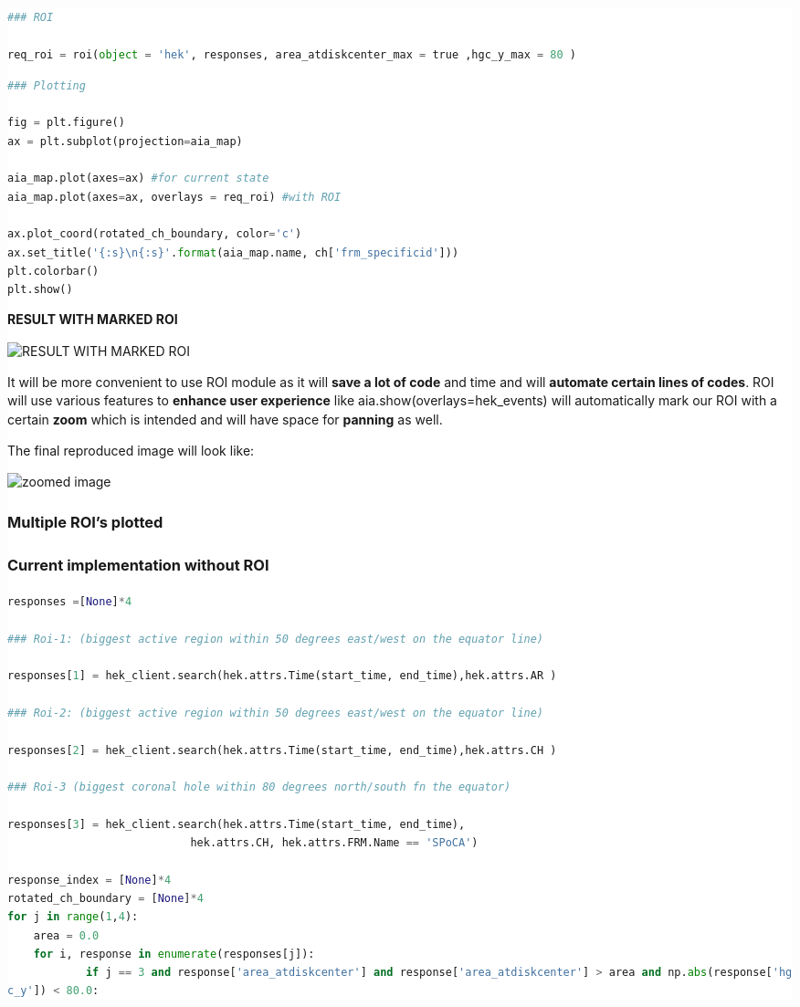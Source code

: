

```python
### ROI

req_roi = roi(object = 'hek', responses, area_atdiskcenter_max = true ,hgc_y_max = 80 )
```





```python
### Plotting

fig = plt.figure()
ax = plt.subplot(projection=aia_map)

aia_map.plot(axes=ax) #for current state
aia_map.plot(axes=ax, overlays = req_roi) #with ROI

ax.plot_coord(rotated_ch_boundary, color='c')
ax.set_title('{:s}\n{:s}'.format(aia_map.name, ch['frm_specificid']))
plt.colorbar()
plt.show()
```




**RESULT WITH MARKED ROI**

![RESULT WITH MARKED ROI](https://drive.google.com/uc?id=1DH5RLLP6ijn6RzvrSSHyqjoPtRYJ_mEC)

It will be more convenient to use ROI module as it will **save a lot of code** and time and will **automate certain lines of codes**. ROI will use various features to **enhance user experience** like aia.show(overlays=hek_events) will automatically mark our ROI with a certain **zoom** which is intended and will have space for **panning** as well. 

The final reproduced image will look like: 

![zoomed image](https://drive.google.com/uc?id=1b38cuhDC-WwwgcjCkCP6OLgigjNnCkco)

### Multiple ROI’s plotted

### Current implementation without ROI

```python
responses =[None]*4

### Roi-1: (biggest active region within 50 degrees east/west on the equator line)

responses[1] = hek_client.search(hek.attrs.Time(start_time, end_time),hek.attrs.AR )

### Roi-2: (biggest active region within 50 degrees east/west on the equator line)

responses[2] = hek_client.search(hek.attrs.Time(start_time, end_time),hek.attrs.CH )

### Roi-3 (biggest coronal hole within 80 degrees north/south fn the equator)

responses[3] = hek_client.search(hek.attrs.Time(start_time, end_time),
                          	hek.attrs.CH, hek.attrs.FRM.Name == 'SPoCA')

response_index = [None]*4
rotated_ch_boundary = [None]*4
for j in range(1,4):
	area = 0.0
	for i, response in enumerate(responses[j]):
    		if j == 3 and response['area_atdiskcenter'] and response['area_atdiskcenter'] > area and np.abs(response['hgc_y']) < 80.0:
```